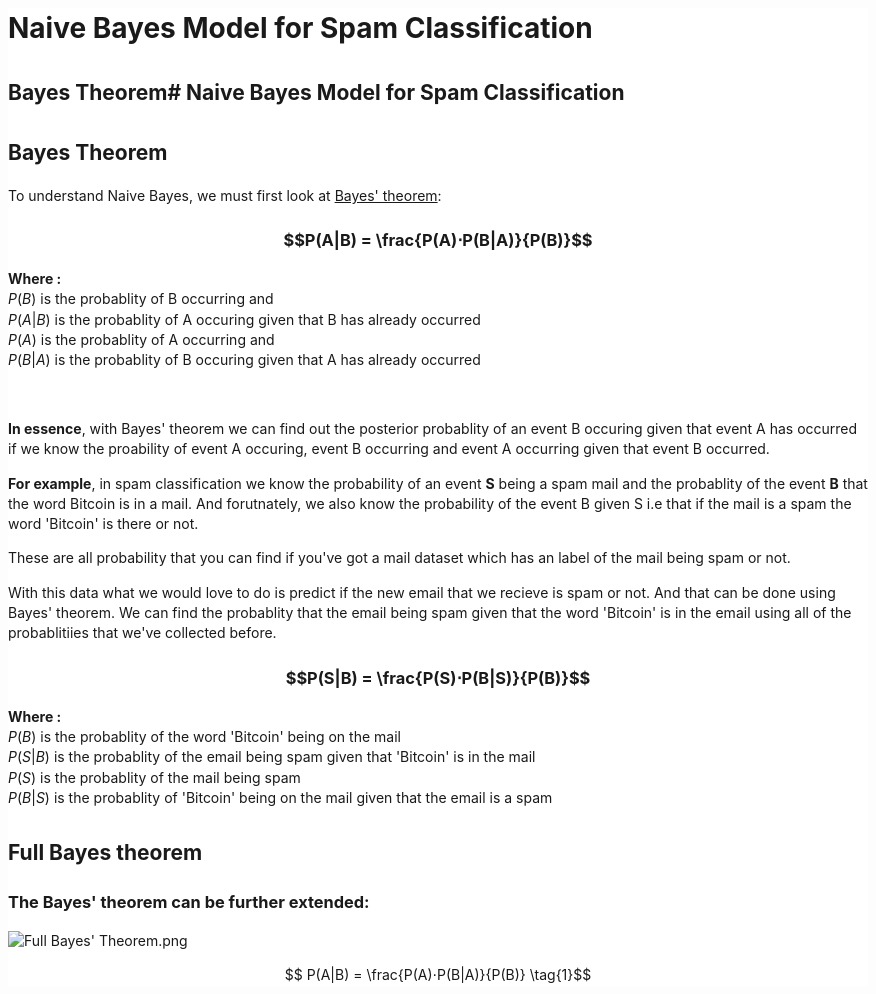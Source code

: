 # Naive Bayes Model for Spam Classification

## Bayes Theorem# Naive Bayes Model for Spam Classification

## Bayes Theorem

To understand Naive Bayes, we must first look at [Bayes' theorem](https://www.probabilitycourse.com/chapter1/1_4_3_bayes_rule.php):

### $$P(A|B) = \frac{P(A)⋅P(B|A)}{P(B)}$$

**Where :**\
$P(B)$ is the probablity of B occurring and\
$P(A|B)$ is the probablity of A occuring given that B has already occurred\
$P(A)$ is the probablity of A occurring and\
$P(B|A)$ is the probablity of B occuring given that A has already occurred

</br>

**In essence**, with Bayes' theorem we can find out the posterior probablity of an event B occuring given that event A has occurred if we know the proability of event A occuring, event B occurring and event A occurring given that event B occurred.

**For example**, in spam classification we know the probability of an event **S** being a spam mail and the probablity of the event **B** that the word Bitcoin is in a mail. And forutnately, we also know the probability of the event B given S i.e that if the mail is a spam the word 'Bitcoin' is there or not.

These are all probability that you can find if you've got a mail dataset which has an label of the mail being spam or not.

With this data what we would love to do is predict if the new email that we recieve is spam or not. And that can be done using Bayes' theorem. We can find the probablity that the email being spam given that the word 'Bitcoin' is in the email using all of the probablitiies that we've collected before.

### $$P(S|B) = \frac{P(S)⋅P(B|S)}{P(B)}$$

**Where :**\
$P(B)$ is the probablity of the word 'Bitcoin' being on the mail\
$P(S|B)$ is the probablity of the email being spam  given that 'Bitcoin' is in the mail\
$P(S)$ is the probablity of the mail being spam\
$P(B|S)$ is the probablity of 'Bitcoin' being on the mail given that the email is a spam

## Full Bayes theorem

### The Bayes' theorem can be further extended:

![Full Bayes' Theorem.png](data:image/png;)

$$ P(A|B) = \frac{P(A)⋅P(B|A)}{P(B)} \tag{1}$$
